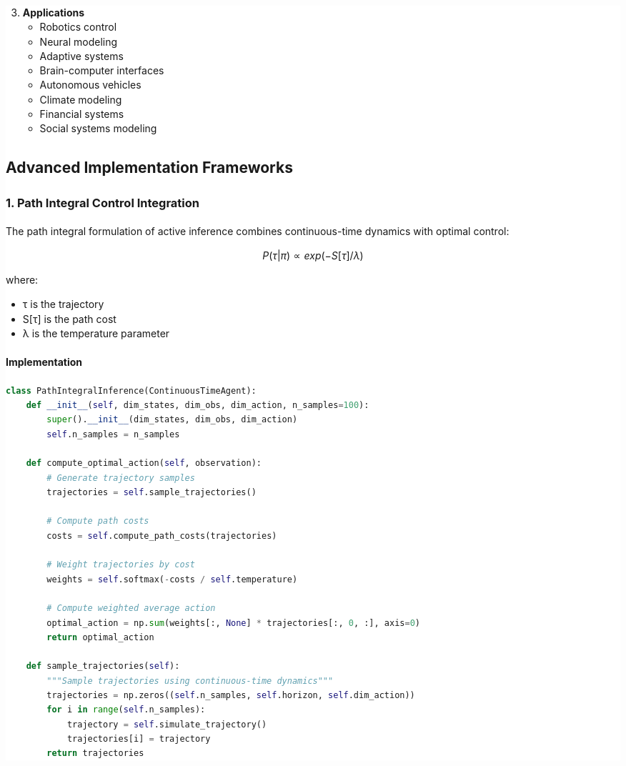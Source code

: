 3. **Applications**
   - Robotics control
   - Neural modeling
   - Adaptive systems
   - Brain-computer interfaces
   - Autonomous vehicles
   - Climate modeling
   - Financial systems
   - Social systems modeling

## Advanced Implementation Frameworks

### 1. Path Integral Control Integration

The path integral formulation of active inference combines continuous-time dynamics with optimal control:

```math
P(τ|π) ∝ exp(-S[τ]/λ)
```

where:
- τ is the trajectory
- S[τ] is the path cost
- λ is the temperature parameter

#### Implementation
```python
class PathIntegralInference(ContinuousTimeAgent):
    def __init__(self, dim_states, dim_obs, dim_action, n_samples=100):
        super().__init__(dim_states, dim_obs, dim_action)
        self.n_samples = n_samples
        
    def compute_optimal_action(self, observation):
        # Generate trajectory samples
        trajectories = self.sample_trajectories()
        
        # Compute path costs
        costs = self.compute_path_costs(trajectories)
        
        # Weight trajectories by cost
        weights = self.softmax(-costs / self.temperature)
        
        # Compute weighted average action
        optimal_action = np.sum(weights[:, None] * trajectories[:, 0, :], axis=0)
        return optimal_action
        
    def sample_trajectories(self):
        """Sample trajectories using continuous-time dynamics"""
        trajectories = np.zeros((self.n_samples, self.horizon, self.dim_action))
        for i in range(self.n_samples):
            trajectory = self.simulate_trajectory()
            trajectories[i] = trajectory
        return trajectories
```
